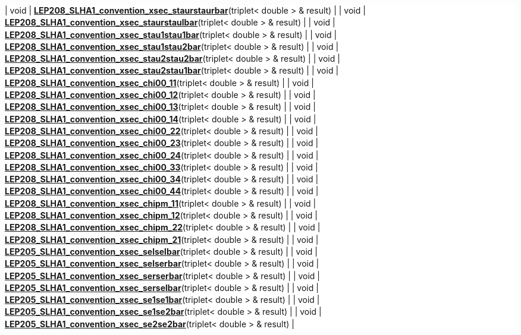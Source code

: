 | void | **[LEP208_SLHA1_convention_xsec_staurstaurbar](/documentation/code/darkbit_development/namespaces/namespacegambit_1_1colliderbit/#function-lep208-slha1-convention-xsec-staurstaurbar)**(triplet< double > & result) |
| void | **[LEP208_SLHA1_convention_xsec_staurstaulbar](/documentation/code/darkbit_development/namespaces/namespacegambit_1_1colliderbit/#function-lep208-slha1-convention-xsec-staurstaulbar)**(triplet< double > & result) |
| void | **[LEP208_SLHA1_convention_xsec_stau1stau1bar](/documentation/code/darkbit_development/namespaces/namespacegambit_1_1colliderbit/#function-lep208-slha1-convention-xsec-stau1stau1bar)**(triplet< double > & result) |
| void | **[LEP208_SLHA1_convention_xsec_stau1stau2bar](/documentation/code/darkbit_development/namespaces/namespacegambit_1_1colliderbit/#function-lep208-slha1-convention-xsec-stau1stau2bar)**(triplet< double > & result) |
| void | **[LEP208_SLHA1_convention_xsec_stau2stau2bar](/documentation/code/darkbit_development/namespaces/namespacegambit_1_1colliderbit/#function-lep208-slha1-convention-xsec-stau2stau2bar)**(triplet< double > & result) |
| void | **[LEP208_SLHA1_convention_xsec_stau2stau1bar](/documentation/code/darkbit_development/namespaces/namespacegambit_1_1colliderbit/#function-lep208-slha1-convention-xsec-stau2stau1bar)**(triplet< double > & result) |
| void | **[LEP208_SLHA1_convention_xsec_chi00_11](/documentation/code/darkbit_development/namespaces/namespacegambit_1_1colliderbit/#function-lep208-slha1-convention-xsec-chi00-11)**(triplet< double > & result) |
| void | **[LEP208_SLHA1_convention_xsec_chi00_12](/documentation/code/darkbit_development/namespaces/namespacegambit_1_1colliderbit/#function-lep208-slha1-convention-xsec-chi00-12)**(triplet< double > & result) |
| void | **[LEP208_SLHA1_convention_xsec_chi00_13](/documentation/code/darkbit_development/namespaces/namespacegambit_1_1colliderbit/#function-lep208-slha1-convention-xsec-chi00-13)**(triplet< double > & result) |
| void | **[LEP208_SLHA1_convention_xsec_chi00_14](/documentation/code/darkbit_development/namespaces/namespacegambit_1_1colliderbit/#function-lep208-slha1-convention-xsec-chi00-14)**(triplet< double > & result) |
| void | **[LEP208_SLHA1_convention_xsec_chi00_22](/documentation/code/darkbit_development/namespaces/namespacegambit_1_1colliderbit/#function-lep208-slha1-convention-xsec-chi00-22)**(triplet< double > & result) |
| void | **[LEP208_SLHA1_convention_xsec_chi00_23](/documentation/code/darkbit_development/namespaces/namespacegambit_1_1colliderbit/#function-lep208-slha1-convention-xsec-chi00-23)**(triplet< double > & result) |
| void | **[LEP208_SLHA1_convention_xsec_chi00_24](/documentation/code/darkbit_development/namespaces/namespacegambit_1_1colliderbit/#function-lep208-slha1-convention-xsec-chi00-24)**(triplet< double > & result) |
| void | **[LEP208_SLHA1_convention_xsec_chi00_33](/documentation/code/darkbit_development/namespaces/namespacegambit_1_1colliderbit/#function-lep208-slha1-convention-xsec-chi00-33)**(triplet< double > & result) |
| void | **[LEP208_SLHA1_convention_xsec_chi00_34](/documentation/code/darkbit_development/namespaces/namespacegambit_1_1colliderbit/#function-lep208-slha1-convention-xsec-chi00-34)**(triplet< double > & result) |
| void | **[LEP208_SLHA1_convention_xsec_chi00_44](/documentation/code/darkbit_development/namespaces/namespacegambit_1_1colliderbit/#function-lep208-slha1-convention-xsec-chi00-44)**(triplet< double > & result) |
| void | **[LEP208_SLHA1_convention_xsec_chipm_11](/documentation/code/darkbit_development/namespaces/namespacegambit_1_1colliderbit/#function-lep208-slha1-convention-xsec-chipm-11)**(triplet< double > & result) |
| void | **[LEP208_SLHA1_convention_xsec_chipm_12](/documentation/code/darkbit_development/namespaces/namespacegambit_1_1colliderbit/#function-lep208-slha1-convention-xsec-chipm-12)**(triplet< double > & result) |
| void | **[LEP208_SLHA1_convention_xsec_chipm_22](/documentation/code/darkbit_development/namespaces/namespacegambit_1_1colliderbit/#function-lep208-slha1-convention-xsec-chipm-22)**(triplet< double > & result) |
| void | **[LEP208_SLHA1_convention_xsec_chipm_21](/documentation/code/darkbit_development/namespaces/namespacegambit_1_1colliderbit/#function-lep208-slha1-convention-xsec-chipm-21)**(triplet< double > & result) |
| void | **[LEP205_SLHA1_convention_xsec_selselbar](/documentation/code/darkbit_development/namespaces/namespacegambit_1_1colliderbit/#function-lep205-slha1-convention-xsec-selselbar)**(triplet< double > & result) |
| void | **[LEP205_SLHA1_convention_xsec_selserbar](/documentation/code/darkbit_development/namespaces/namespacegambit_1_1colliderbit/#function-lep205-slha1-convention-xsec-selserbar)**(triplet< double > & result) |
| void | **[LEP205_SLHA1_convention_xsec_serserbar](/documentation/code/darkbit_development/namespaces/namespacegambit_1_1colliderbit/#function-lep205-slha1-convention-xsec-serserbar)**(triplet< double > & result) |
| void | **[LEP205_SLHA1_convention_xsec_serselbar](/documentation/code/darkbit_development/namespaces/namespacegambit_1_1colliderbit/#function-lep205-slha1-convention-xsec-serselbar)**(triplet< double > & result) |
| void | **[LEP205_SLHA1_convention_xsec_se1se1bar](/documentation/code/darkbit_development/namespaces/namespacegambit_1_1colliderbit/#function-lep205-slha1-convention-xsec-se1se1bar)**(triplet< double > & result) |
| void | **[LEP205_SLHA1_convention_xsec_se1se2bar](/documentation/code/darkbit_development/namespaces/namespacegambit_1_1colliderbit/#function-lep205-slha1-convention-xsec-se1se2bar)**(triplet< double > & result) |
| void | **[LEP205_SLHA1_convention_xsec_se2se2bar](/documentation/code/darkbit_development/namespaces/namespacegambit_1_1colliderbit/#function-lep205-slha1-convention-xsec-se2se2bar)**(triplet< double > & result) |
